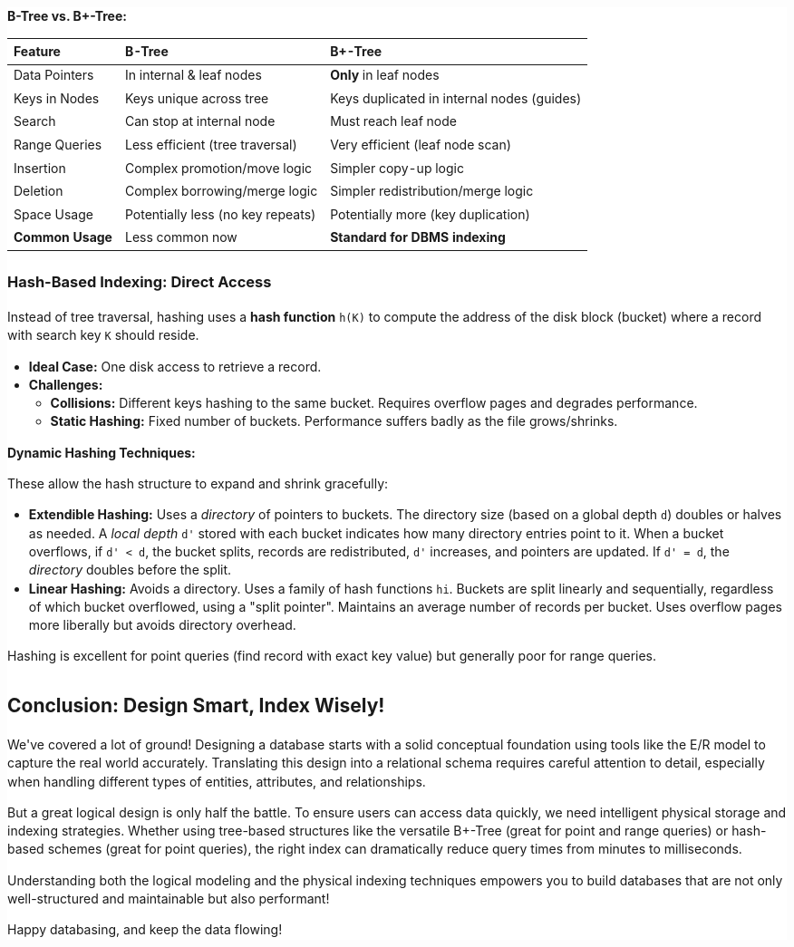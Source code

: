 **B-Tree vs. B+-Tree:**

| Feature         | B-Tree                             | B+-Tree                                  |
| :-------------- | :--------------------------------- | :--------------------------------------- |
| Data Pointers   | In internal & leaf nodes           | **Only** in leaf nodes                   |
| Keys in Nodes   | Keys unique across tree            | Keys duplicated in internal nodes (guides) |
| Search          | Can stop at internal node        | Must reach leaf node                   |
| Range Queries   | Less efficient (tree traversal)    | Very efficient (leaf node scan)          |
| Insertion       | Complex promotion/move logic     | Simpler copy-up logic                  |
| Deletion        | Complex borrowing/merge logic    | Simpler redistribution/merge logic     |
| Space Usage     | Potentially less (no key repeats) | Potentially more (key duplication)       |
| **Common Usage**| Less common now                    | **Standard for DBMS indexing** |

### Hash-Based Indexing: Direct Access

Instead of tree traversal, hashing uses a **hash function** `h(K)` to compute the address of the disk block (bucket) where a record with search key `K` should reside.

* **Ideal Case:** One disk access to retrieve a record.
* **Challenges:**
    * **Collisions:** Different keys hashing to the same bucket. Requires overflow pages and degrades performance.
    * **Static Hashing:** Fixed number of buckets. Performance suffers badly as the file grows/shrinks.

**Dynamic Hashing Techniques:**

These allow the hash structure to expand and shrink gracefully:

* **Extendible Hashing:** Uses a *directory* of pointers to buckets. The directory size (based on a global depth `d`) doubles or halves as needed. A *local depth* `d'` stored with each bucket indicates how many directory entries point to it. When a bucket overflows, if `d' < d`, the bucket splits, records are redistributed, `d'` increases, and pointers are updated. If `d' = d`, the *directory* doubles before the split.
* **Linear Hashing:** Avoids a directory. Uses a family of hash functions `hi`. Buckets are split linearly and sequentially, regardless of which bucket overflowed, using a "split pointer". Maintains an average number of records per bucket. Uses overflow pages more liberally but avoids directory overhead.

Hashing is excellent for point queries (find record with exact key value) but generally poor for range queries.

## Conclusion: Design Smart, Index Wisely!

We've covered a lot of ground! Designing a database starts with a solid conceptual foundation using tools like the E/R model to capture the real world accurately. Translating this design into a relational schema requires careful attention to detail, especially when handling different types of entities, attributes, and relationships.

But a great logical design is only half the battle. To ensure users can access data quickly, we need intelligent physical storage and indexing strategies. Whether using tree-based structures like the versatile B+-Tree (great for point and range queries) or hash-based schemes (great for point queries), the right index can dramatically reduce query times from minutes to milliseconds.

Understanding both the logical modeling and the physical indexing techniques empowers you to build databases that are not only well-structured and maintainable but also performant!

Happy databasing, and keep the data flowing!
